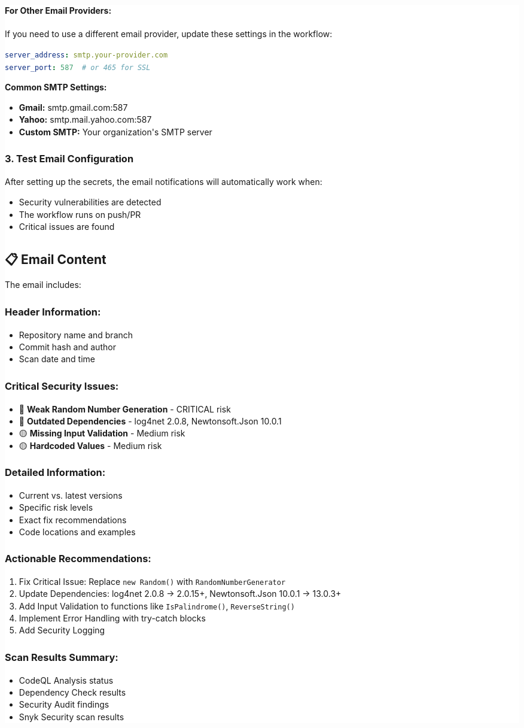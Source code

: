 #### **For Other Email Providers:**

If you need to use a different email provider, update these settings in the workflow:

```yaml
server_address: smtp.your-provider.com
server_port: 587  # or 465 for SSL
```

**Common SMTP Settings:**
- **Gmail:** smtp.gmail.com:587
- **Yahoo:** smtp.mail.yahoo.com:587
- **Custom SMTP:** Your organization's SMTP server

### 3. Test Email Configuration

After setting up the secrets, the email notifications will automatically work when:
- Security vulnerabilities are detected
- The workflow runs on push/PR
- Critical issues are found

## 📋 Email Content

The email includes:

### **Header Information:**
- Repository name and branch
- Commit hash and author
- Scan date and time

### **Critical Security Issues:**
- 🔴 **Weak Random Number Generation** - CRITICAL risk
- 🔴 **Outdated Dependencies** - log4net 2.0.8, Newtonsoft.Json 10.0.1
- 🟡 **Missing Input Validation** - Medium risk
- 🟡 **Hardcoded Values** - Medium risk

### **Detailed Information:**
- Current vs. latest versions
- Specific risk levels
- Exact fix recommendations
- Code locations and examples

### **Actionable Recommendations:**
1. Fix Critical Issue: Replace `new Random()` with `RandomNumberGenerator`
2. Update Dependencies: log4net 2.0.8 → 2.0.15+, Newtonsoft.Json 10.0.1 → 13.0.3+
3. Add Input Validation to functions like `IsPalindrome()`, `ReverseString()`
4. Implement Error Handling with try-catch blocks
5. Add Security Logging

### **Scan Results Summary:**
- CodeQL Analysis status
- Dependency Check results
- Security Audit findings
- Snyk Security scan results

